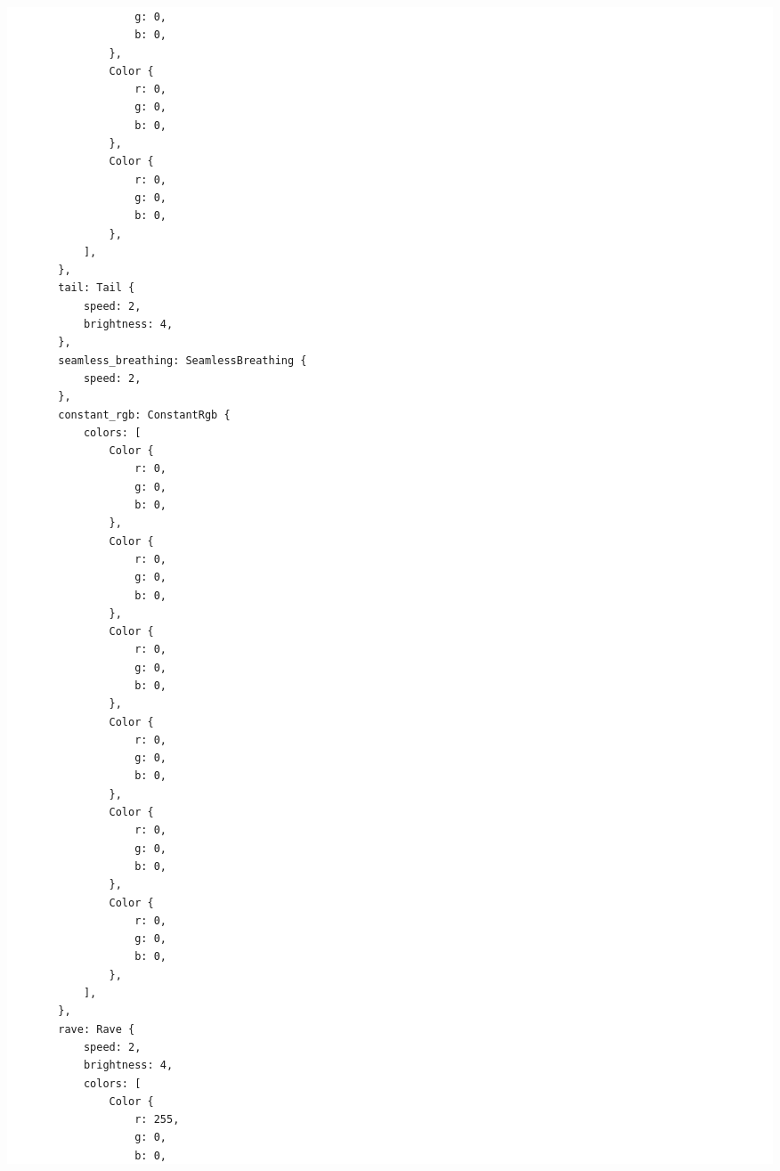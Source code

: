                         g: 0,
                        b: 0,
                    },
                    Color {
                        r: 0,
                        g: 0,
                        b: 0,
                    },
                    Color {
                        r: 0,
                        g: 0,
                        b: 0,
                    },
                ],
            },
            tail: Tail {
                speed: 2,
                brightness: 4,
            },
            seamless_breathing: SeamlessBreathing {
                speed: 2,
            },
            constant_rgb: ConstantRgb {
                colors: [
                    Color {
                        r: 0,
                        g: 0,
                        b: 0,
                    },
                    Color {
                        r: 0,
                        g: 0,
                        b: 0,
                    },
                    Color {
                        r: 0,
                        g: 0,
                        b: 0,
                    },
                    Color {
                        r: 0,
                        g: 0,
                        b: 0,
                    },
                    Color {
                        r: 0,
                        g: 0,
                        b: 0,
                    },
                    Color {
                        r: 0,
                        g: 0,
                        b: 0,
                    },
                ],
            },
            rave: Rave {
                speed: 2,
                brightness: 4,
                colors: [
                    Color {
                        r: 255,
                        g: 0,
                        b: 0,